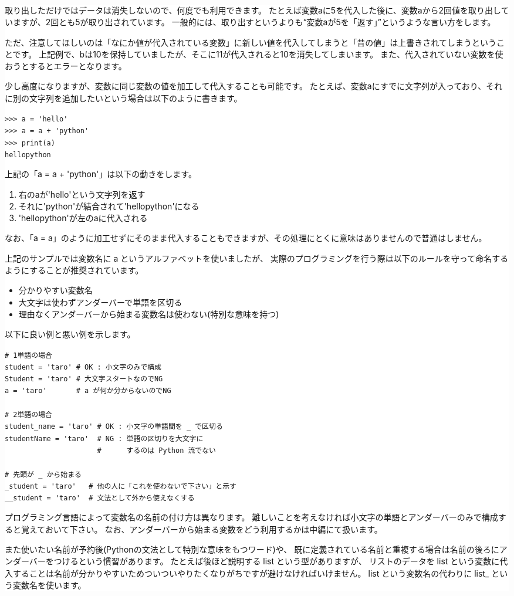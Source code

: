 取り出しただけではデータは消失しないので、何度でも利用できます。
たとえば変数aに5を代入した後に、変数aから2回値を取り出していますが、2回とも5が取り出されています。
一般的には、取り出すというよりも“変数aが5を「返す」”というような言い方をします。

ただ、注意してほしいのは「なにか値が代入されている変数」に新しい値を代入してしまうと「昔の値」は上書きされてしまうということです。
上記例で、bは10を保持していましたが、そこに11が代入されると10を消失してしまいます。
また、代入されていない変数を使おうとするとエラーとなります。

少し高度になりますが、変数に同じ変数の値を加工して代入することも可能です。
たとえば、変数aにすでに文字列が入っており、それに別の文字列を追加したいという場合は以下のように書きます。

```
>>> a = 'hello'
>>> a = a + 'python'
>>> print(a)
hellopython
```

上記の「a = a + 'python'」は以下の動きをします。

1.	右のaが'hello'という文字列を返す
2.	それに'python'が結合されて'hellopython'になる
3.	'hellopython'が左のaに代入される

なお、「a = a」のように加工せずにそのまま代入することもできますが、その処理にとくに意味はありませんので普通はしません。

上記のサンプルでは変数名に a というアルファベットを使いましたが、
実際のプログラミングを行う際は以下のルールを守って命名するようにすることが推奨されています。

*	分かりやすい変数名
*	大文字は使わずアンダーバーで単語を区切る
*	理由なくアンダーバーから始まる変数名は使わない(特別な意味を持つ)

以下に良い例と悪い例を示します。

```
# 1単語の場合
student = 'taro' # OK : 小文字のみで構成
Student = 'taro' # 大文字スタートなのでNG
a = 'taro'       # a が何か分からないのでNG

# 2単語の場合
student_name = 'taro' # OK : 小文字の単語間を _ で区切る
studentName = 'taro'  # NG : 単語の区切りを大文字に
                      #      するのは Python 流でない

# 先頭が _ から始まる
_student = 'taro'   # 他の人に「これを使わないで下さい」と示す
__student = 'taro'  # 文法として外から使えなくする
```

プログラミング言語によって変数名の名前の付け方は異なります。
難しいことを考えなければ小文字の単語とアンダーバーのみで構成すると覚えておいて下さい。
なお、アンダーバーから始まる変数をどう利用するかは中編にて扱います。

また使いたい名前が予約後(Pythonの文法として特別な意味をもつワード)や、
既に定義されている名前と重複する場合は名前の後ろにアンダーバーをつけるという慣習があります。
たとえば後ほど説明する list という型がありますが、
リストのデータを list という変数に代入することは名前が分かりやすいためついついやりたくなりがちですが避けなければいけません。
list という変数名の代わりに list_ という変数名を使います。

